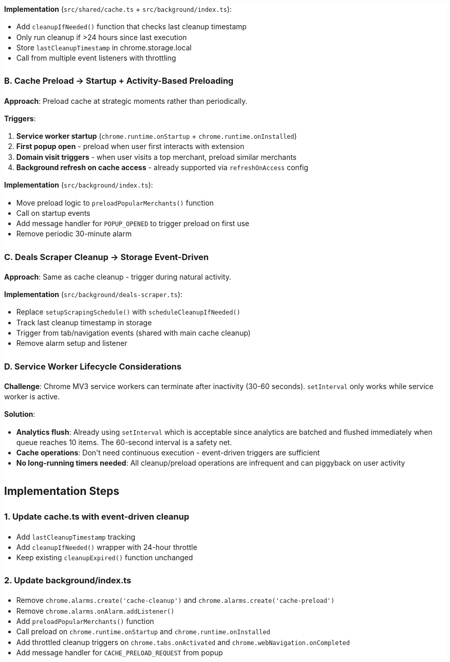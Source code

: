 **Implementation** (`src/shared/cache.ts` + `src/background/index.ts`):
- Add `cleanupIfNeeded()` function that checks last cleanup timestamp
- Only run cleanup if >24 hours since last execution
- Store `lastCleanupTimestamp` in chrome.storage.local
- Call from multiple event listeners with throttling

### B. Cache Preload → Startup + Activity-Based Preloading

**Approach**: Preload cache at strategic moments rather than periodically.

**Triggers**:
1. **Service worker startup** (`chrome.runtime.onStartup` + `chrome.runtime.onInstalled`)
2. **First popup open** - preload when user first interacts with extension
3. **Domain visit triggers** - when user visits a top merchant, preload similar merchants
4. **Background refresh on cache access** - already supported via `refreshOnAccess` config

**Implementation** (`src/background/index.ts`):
- Move preload logic to `preloadPopularMerchants()` function
- Call on startup events
- Add message handler for `POPUP_OPENED` to trigger preload on first use
- Remove periodic 30-minute alarm

### C. Deals Scraper Cleanup → Storage Event-Driven

**Approach**: Same as cache cleanup - trigger during natural activity.

**Implementation** (`src/background/deals-scraper.ts`):
- Replace `setupScrapingSchedule()` with `scheduleCleanupIfNeeded()`
- Track last cleanup timestamp in storage
- Trigger from tab/navigation events (shared with main cache cleanup)
- Remove alarm setup and listener

### D. Service Worker Lifecycle Considerations

**Challenge**: Chrome MV3 service workers can terminate after inactivity (30-60 seconds). `setInterval` only works while service worker is active.

**Solution**:
- **Analytics flush**: Already using `setInterval` which is acceptable since analytics are batched and flushed immediately when queue reaches 10 items. The 60-second interval is a safety net.
- **Cache operations**: Don't need continuous execution - event-driven triggers are sufficient
- **No long-running timers needed**: All cleanup/preload operations are infrequent and can piggyback on user activity

## Implementation Steps

### 1. Update cache.ts with event-driven cleanup
- Add `lastCleanupTimestamp` tracking
- Add `cleanupIfNeeded()` wrapper with 24-hour throttle
- Keep existing `cleanupExpired()` function unchanged

### 2. Update background/index.ts
- Remove `chrome.alarms.create('cache-cleanup')` and `chrome.alarms.create('cache-preload')`
- Remove `chrome.alarms.onAlarm.addListener()`
- Add `preloadPopularMerchants()` function
- Call preload on `chrome.runtime.onStartup` and `chrome.runtime.onInstalled`
- Add throttled cleanup triggers on `chrome.tabs.onActivated` and `chrome.webNavigation.onCompleted`
- Add message handler for `CACHE_PRELOAD_REQUEST` from popup
